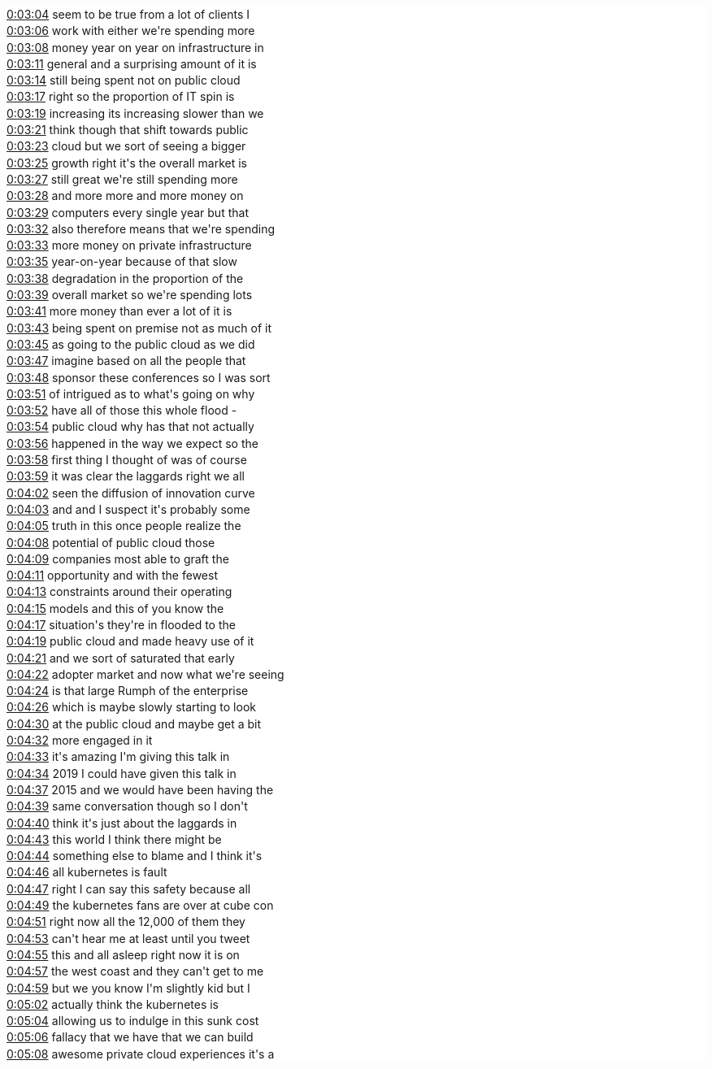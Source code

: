 [0:03:04](https://youtu.be/MbaPtzSuQII?t=184) seem to be true from a lot of clients I  
[0:03:06](https://youtu.be/MbaPtzSuQII?t=186) work with either we're spending more  
[0:03:08](https://youtu.be/MbaPtzSuQII?t=188) money year on year on infrastructure in  
[0:03:11](https://youtu.be/MbaPtzSuQII?t=191) general and a surprising amount of it is  
[0:03:14](https://youtu.be/MbaPtzSuQII?t=194) still being spent not on public cloud  
[0:03:17](https://youtu.be/MbaPtzSuQII?t=197) right so the proportion of IT spin is  
[0:03:19](https://youtu.be/MbaPtzSuQII?t=199) increasing its increasing slower than we  
[0:03:21](https://youtu.be/MbaPtzSuQII?t=201) think though that shift towards public  
[0:03:23](https://youtu.be/MbaPtzSuQII?t=203) cloud but we sort of seeing a bigger  
[0:03:25](https://youtu.be/MbaPtzSuQII?t=205) growth right it's the overall market is  
[0:03:27](https://youtu.be/MbaPtzSuQII?t=207) still great we're still spending more  
[0:03:28](https://youtu.be/MbaPtzSuQII?t=208) and more more and more money on  
[0:03:29](https://youtu.be/MbaPtzSuQII?t=209) computers every single year but that  
[0:03:32](https://youtu.be/MbaPtzSuQII?t=212) also therefore means that we're spending  
[0:03:33](https://youtu.be/MbaPtzSuQII?t=213) more money on private infrastructure  
[0:03:35](https://youtu.be/MbaPtzSuQII?t=215) year-on-year because of that slow  
[0:03:38](https://youtu.be/MbaPtzSuQII?t=218) degradation in the proportion of the  
[0:03:39](https://youtu.be/MbaPtzSuQII?t=219) overall market so we're spending lots  
[0:03:41](https://youtu.be/MbaPtzSuQII?t=221) more money than ever a lot of it is  
[0:03:43](https://youtu.be/MbaPtzSuQII?t=223) being spent on premise not as much of it  
[0:03:45](https://youtu.be/MbaPtzSuQII?t=225) as going to the public cloud as we did  
[0:03:47](https://youtu.be/MbaPtzSuQII?t=227) imagine based on all the people that  
[0:03:48](https://youtu.be/MbaPtzSuQII?t=228) sponsor these conferences so I was sort  
[0:03:51](https://youtu.be/MbaPtzSuQII?t=231) of intrigued as to what's going on why  
[0:03:52](https://youtu.be/MbaPtzSuQII?t=232) have all of those this whole flood -  
[0:03:54](https://youtu.be/MbaPtzSuQII?t=234) public cloud why has that not actually  
[0:03:56](https://youtu.be/MbaPtzSuQII?t=236) happened in the way we expect so the  
[0:03:58](https://youtu.be/MbaPtzSuQII?t=238) first thing I thought of was of course  
[0:03:59](https://youtu.be/MbaPtzSuQII?t=239) it was clear the laggards right we all  
[0:04:02](https://youtu.be/MbaPtzSuQII?t=242) seen the diffusion of innovation curve  
[0:04:03](https://youtu.be/MbaPtzSuQII?t=243) and and I suspect it's probably some  
[0:04:05](https://youtu.be/MbaPtzSuQII?t=245) truth in this once people realize the  
[0:04:08](https://youtu.be/MbaPtzSuQII?t=248) potential of public cloud those  
[0:04:09](https://youtu.be/MbaPtzSuQII?t=249) companies most able to graft the  
[0:04:11](https://youtu.be/MbaPtzSuQII?t=251) opportunity and with the fewest  
[0:04:13](https://youtu.be/MbaPtzSuQII?t=253) constraints around their operating  
[0:04:15](https://youtu.be/MbaPtzSuQII?t=255) models and this of you know the  
[0:04:17](https://youtu.be/MbaPtzSuQII?t=257) situation's they're in flooded to the  
[0:04:19](https://youtu.be/MbaPtzSuQII?t=259) public cloud and made heavy use of it  
[0:04:21](https://youtu.be/MbaPtzSuQII?t=261) and we sort of saturated that early  
[0:04:22](https://youtu.be/MbaPtzSuQII?t=262) adopter market and now what we're seeing  
[0:04:24](https://youtu.be/MbaPtzSuQII?t=264) is that large Rumph of the enterprise  
[0:04:26](https://youtu.be/MbaPtzSuQII?t=266) which is maybe slowly starting to look  
[0:04:30](https://youtu.be/MbaPtzSuQII?t=270) at the public cloud and maybe get a bit  
[0:04:32](https://youtu.be/MbaPtzSuQII?t=272) more engaged in it  
[0:04:33](https://youtu.be/MbaPtzSuQII?t=273) it's amazing I'm giving this talk in  
[0:04:34](https://youtu.be/MbaPtzSuQII?t=274) 2019 I could have given this talk in  
[0:04:37](https://youtu.be/MbaPtzSuQII?t=277) 2015 and we would have been having the  
[0:04:39](https://youtu.be/MbaPtzSuQII?t=279) same conversation though so I don't  
[0:04:40](https://youtu.be/MbaPtzSuQII?t=280) think it's just about the laggards in  
[0:04:43](https://youtu.be/MbaPtzSuQII?t=283) this world I think there might be  
[0:04:44](https://youtu.be/MbaPtzSuQII?t=284) something else to blame and I think it's  
[0:04:46](https://youtu.be/MbaPtzSuQII?t=286) all kubernetes is fault  
[0:04:47](https://youtu.be/MbaPtzSuQII?t=287) right I can say this safety because all  
[0:04:49](https://youtu.be/MbaPtzSuQII?t=289) the kubernetes fans are over at cube con  
[0:04:51](https://youtu.be/MbaPtzSuQII?t=291) right now all the 12,000 of them they  
[0:04:53](https://youtu.be/MbaPtzSuQII?t=293) can't hear me at least until you tweet  
[0:04:55](https://youtu.be/MbaPtzSuQII?t=295) this and all asleep right now it is on  
[0:04:57](https://youtu.be/MbaPtzSuQII?t=297) the west coast and they can't get to me  
[0:04:59](https://youtu.be/MbaPtzSuQII?t=299) but we you know I'm slightly kid but I  
[0:05:02](https://youtu.be/MbaPtzSuQII?t=302) actually think the kubernetes is  
[0:05:04](https://youtu.be/MbaPtzSuQII?t=304) allowing us to indulge in this sunk cost  
[0:05:06](https://youtu.be/MbaPtzSuQII?t=306) fallacy that we have that we can build  
[0:05:08](https://youtu.be/MbaPtzSuQII?t=308) awesome private cloud experiences it's a  